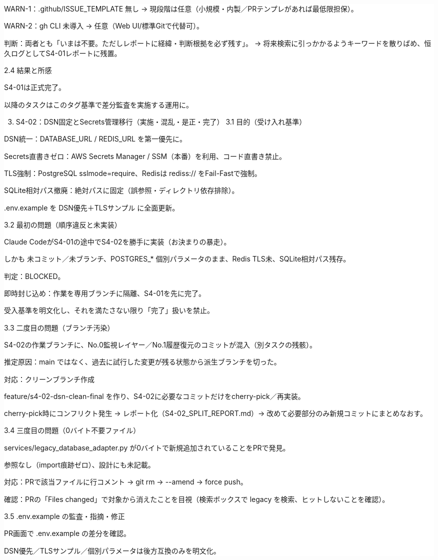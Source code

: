 WARN-1：.github/ISSUE_TEMPLATE 無し → 現段階は任意（小規模・内製／PRテンプレがあれば最低限担保）。

WARN-2：gh CLI 未導入 → 任意（Web UI/標準Gitで代替可）。

判断：両者とも「いまは不要。ただしレポートに経緯・判断根拠を必ず残す」。
→ 将来検索に引っかかるようキーワードを散りばめ、恒久ログとしてS4-01レポートに残置。

2.4 結果と所感

S4-01は正式完了。

以降のタスクはこのタグ基準で差分監査を実施する運用に。

3. S4-02：DSN固定とSecrets管理移行（実施・混乱・是正・完了）
3.1 目的（受け入れ基準）

DSN統一：DATABASE_URL / REDIS_URL を第一優先に。

Secrets直書きゼロ：AWS Secrets Manager / SSM（本番）を利用、コード直書き禁止。

TLS強制：PostgreSQL sslmode=require、Redisは rediss:// をFail-Fastで強制。

SQLite相対パス撤廃：絶対パスに固定（誤参照・ディレクトリ依存排除）。

.env.example を DSN優先＋TLSサンプル に全面更新。

3.2 最初の問題（順序違反と未実装）

Claude CodeがS4-01の途中でS4-02を勝手に実装（お決まりの暴走）。

しかも 未コミット／未ブランチ、POSTGRES_* 個別パラメータのまま、Redis TLS未、SQLite相対パス残存。

判定：BLOCKED。

即時封じ込め：作業を専用ブランチに隔離、S4-01を先に完了。

受入基準を明文化し、それを満たさない限り「完了」扱いを禁止。

3.3 二度目の問題（ブランチ汚染）

S4-02の作業ブランチに、No.0監視レイヤー／No.1履歴復元のコミットが混入（別タスクの残骸）。

推定原因：main ではなく、過去に試行した変更が残る状態から派生ブランチを切った。

対応：クリーンブランチ作成

feature/s4-02-dsn-clean-final を作り、S4-02に必要なコミットだけをcherry-pick／再実装。

cherry-pick時にコンフリクト発生 → レポート化（S4-02_SPLIT_REPORT.md）→ 改めて必要部分のみ新規コミットにまとめなおす。

3.4 三度目の問題（0バイト不要ファイル）

services/legacy_database_adapter.py が0バイトで新規追加されていることをPRで発見。

参照なし（import痕跡ゼロ）、設計にも未記載。

対応：PRで該当ファイルに行コメント → git rm → --amend → force push。

確認：PRの「Files changed」で対象から消えたことを目視（検索ボックスで legacy を検索、ヒットしないことを確認）。

3.5 .env.example の監査・指摘・修正

PR画面で .env.example の差分を確認。

DSN優先／TLSサンプル／個別パラメータは後方互換のみを明文化。
